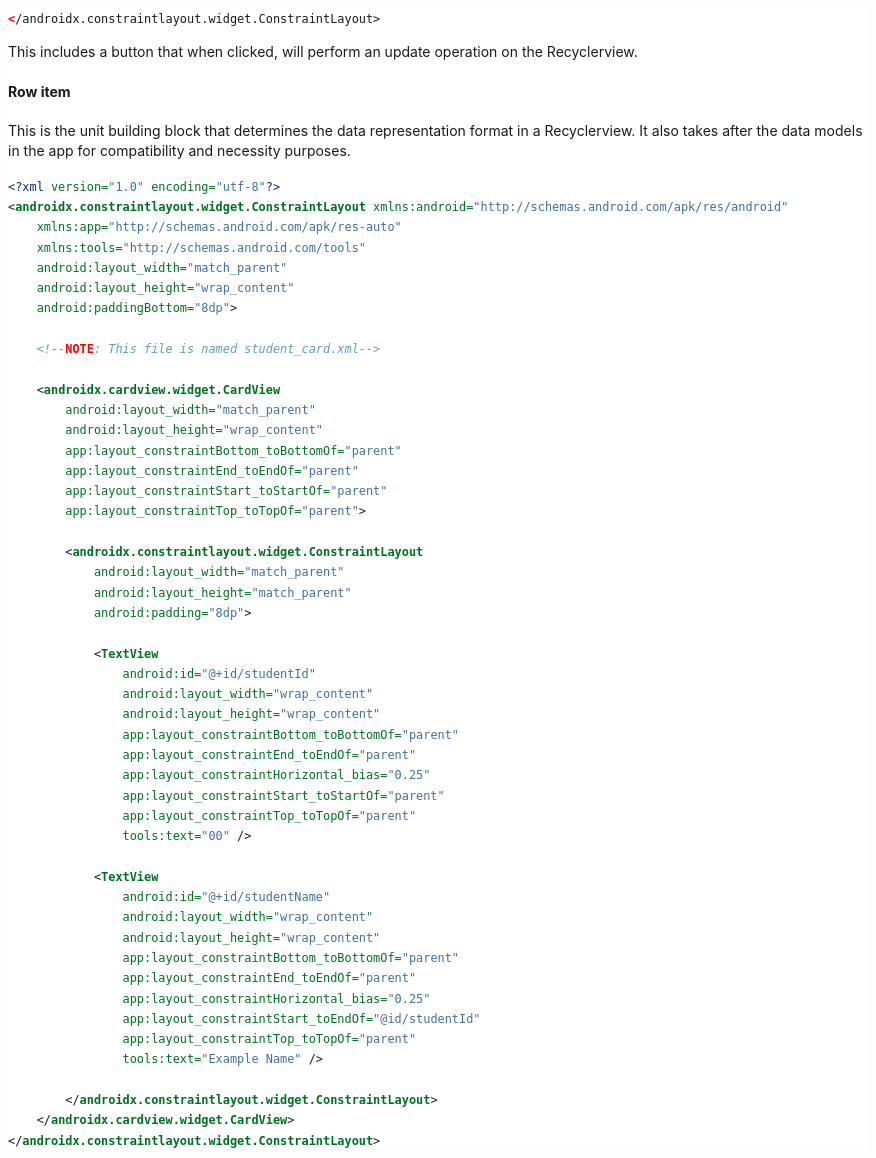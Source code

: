 ```xml
</androidx.constraintlayout.widget.ConstraintLayout>
```

This includes a button that when clicked, will perform an update operation on the Recyclerview.

#### Row item
This is the unit building block that determines the data representation format in a Recyclerview. It also takes after the data models in the app for compatibility and necessity purposes.

```xml
<?xml version="1.0" encoding="utf-8"?>
<androidx.constraintlayout.widget.ConstraintLayout xmlns:android="http://schemas.android.com/apk/res/android"
    xmlns:app="http://schemas.android.com/apk/res-auto"
    xmlns:tools="http://schemas.android.com/tools"
    android:layout_width="match_parent"
    android:layout_height="wrap_content"
    android:paddingBottom="8dp">

    <!--NOTE: This file is named student_card.xml-->

    <androidx.cardview.widget.CardView
        android:layout_width="match_parent"
        android:layout_height="wrap_content"
        app:layout_constraintBottom_toBottomOf="parent"
        app:layout_constraintEnd_toEndOf="parent"
        app:layout_constraintStart_toStartOf="parent"
        app:layout_constraintTop_toTopOf="parent">

        <androidx.constraintlayout.widget.ConstraintLayout
            android:layout_width="match_parent"
            android:layout_height="match_parent"
            android:padding="8dp">

            <TextView
                android:id="@+id/studentId"
                android:layout_width="wrap_content"
                android:layout_height="wrap_content"
                app:layout_constraintBottom_toBottomOf="parent"
                app:layout_constraintEnd_toEndOf="parent"
                app:layout_constraintHorizontal_bias="0.25"
                app:layout_constraintStart_toStartOf="parent"
                app:layout_constraintTop_toTopOf="parent"
                tools:text="00" />

            <TextView
                android:id="@+id/studentName"
                android:layout_width="wrap_content"
                android:layout_height="wrap_content"
                app:layout_constraintBottom_toBottomOf="parent"
                app:layout_constraintEnd_toEndOf="parent"
                app:layout_constraintHorizontal_bias="0.25"
                app:layout_constraintStart_toEndOf="@id/studentId"
                app:layout_constraintTop_toTopOf="parent"
                tools:text="Example Name" />

        </androidx.constraintlayout.widget.ConstraintLayout>
    </androidx.cardview.widget.CardView>
</androidx.constraintlayout.widget.ConstraintLayout>
```
